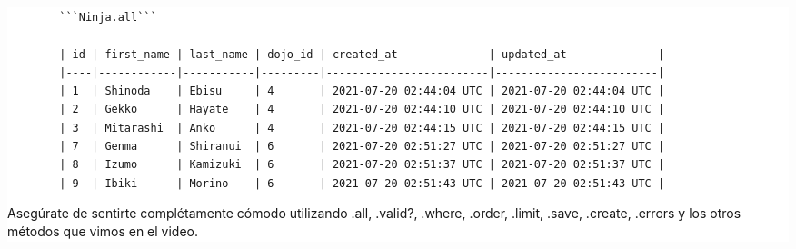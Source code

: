             ```Ninja.all```

            | id | first_name | last_name | dojo_id | created_at              | updated_at              |
            |----|------------|-----------|---------|-------------------------|-------------------------|
            | 1  | Shinoda    | Ebisu     | 4       | 2021-07-20 02:44:04 UTC | 2021-07-20 02:44:04 UTC |
            | 2  | Gekko      | Hayate    | 4       | 2021-07-20 02:44:10 UTC | 2021-07-20 02:44:10 UTC |
            | 3  | Mitarashi  | Anko      | 4       | 2021-07-20 02:44:15 UTC | 2021-07-20 02:44:15 UTC |
            | 7  | Genma      | Shiranui  | 6       | 2021-07-20 02:51:27 UTC | 2021-07-20 02:51:27 UTC |
            | 8  | Izumo      | Kamizuki  | 6       | 2021-07-20 02:51:37 UTC | 2021-07-20 02:51:37 UTC |
            | 9  | Ibiki      | Morino    | 6       | 2021-07-20 02:51:43 UTC | 2021-07-20 02:51:43 UTC |


Asegúrate de sentirte complétamente cómodo utilizando .all, .valid?, .where, .order, .limit, .save, .create, .errors y los otros métodos que vimos en el video.
